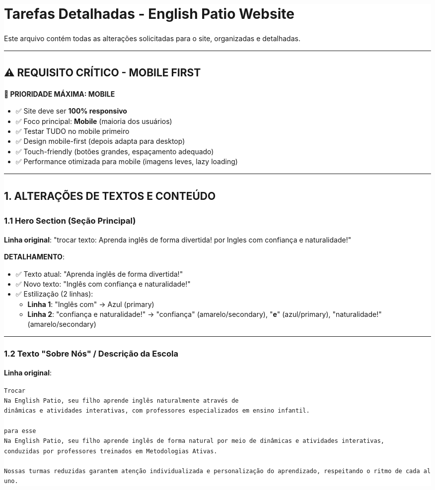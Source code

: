 # Tarefas Detalhadas - English Patio Website

Este arquivo contém todas as alterações solicitadas para o site, organizadas e detalhadas.

---

## ⚠️ REQUISITO CRÍTICO - MOBILE FIRST

**📱 PRIORIDADE MÁXIMA: MOBILE**
- ✅ Site deve ser **100% responsivo**
- ✅ Foco principal: **Mobile** (maioria dos usuários)
- ✅ Testar TUDO no mobile primeiro
- ✅ Design mobile-first (depois adapta para desktop)
- ✅ Touch-friendly (botões grandes, espaçamento adequado)
- ✅ Performance otimizada para mobile (imagens leves, lazy loading)

---

## 1. ALTERAÇÕES DE TEXTOS E CONTEÚDO

### 1.1 Hero Section (Seção Principal)

**Linha original**: "trocar texto: Aprenda inglês de forma divertida! por Ingles com confiança e naturalidade!"

**DETALHAMENTO**:
- ✅ Texto atual: "Aprenda inglês de forma divertida!"
- ✅ Novo texto: "Inglês com confiança e naturalidade!"
- ✅ Estilização (2 linhas):
  - **Linha 1**: "Inglês com" → Azul (primary)
  - **Linha 2**: "confiança e naturalidade!" → "confiança" (amarelo/secondary), "**e**" (azul/primary), "naturalidade!" (amarelo/secondary)

---

### 1.2 Texto "Sobre Nós" / Descrição da Escola

**Linha original**:
```
Trocar
Na English Patio, seu filho aprende inglês naturalmente através de
dinâmicas e atividades interativas, com professores especializados em ensino infantil.

para esse
Na English Patio, seu filho aprende inglês de forma natural por meio de dinâmicas e atividades interativas,
conduzidas por professores treinados em Metodologias Ativas.

Nossas turmas reduzidas garantem atenção individualizada e personalização do aprendizado, respeitando o ritmo de cada aluno.
```
